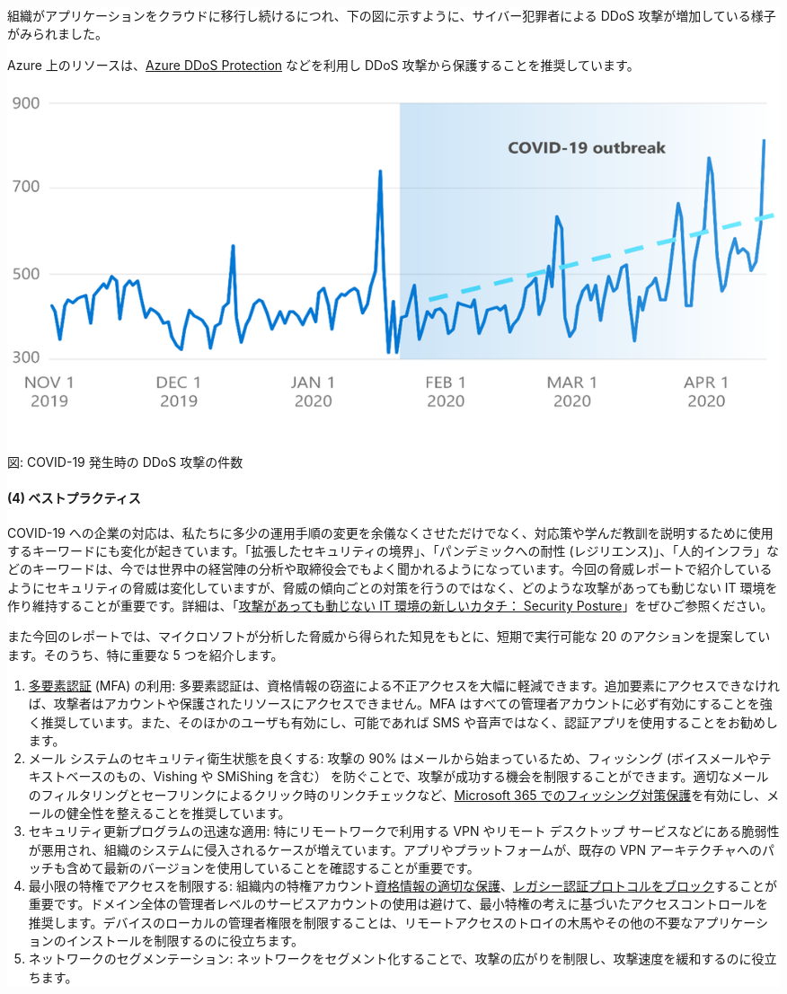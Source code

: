 組織がアプリケーションをクラウドに移行し続けるにつれ、下の図に示すように、サイバー犯罪者による DDoS 攻撃が増加している様子がみられました。

Azure 上のリソースは、[Azure DDoS Protection](https://docs.microsoft.com/ja-jp/azure/virtual-network/ddos-protection-overview) などを利用し DDoS 攻撃から保護することを推奨しています。

![](./img/wp-content-uploads-2020-10-20201022_DefenceReport7.png)

図: COVID-19 発生時の DDoS 攻撃の件数

#### **(4) ベストプラクティス**

COVID-19 への企業の対応は、私たちに多少の運用手順の変更を余儀なくさせただけでなく、対応策や学んだ教訓を説明するために使用するキーワードにも変化が起きています。「拡張したセキュリティの境界」、「パンデミックへの耐性 (レジリエンス)」、「人的インフラ」などのキーワードは、今では世界中の経営陣の分析や取締役会でもよく聞かれるようになっています。今回の脅威レポートで紹介しているようにセキュリティの脅威は変化していますが、脅威の傾向ごとの対策を行うのではなく、どのような攻撃があっても動じない IT 環境を作り維持することが重要です。詳細は、「[攻撃があっても動じない IT 環境の新しいカタチ： Security Posture](https://news.microsoft.com/ja-jp/2020/06/18/200618-it-environment-security-posture/)」をぜひご参照ください。

また今回のレポートでは、マイクロソフトが分析した脅威から得られた知見をもとに、短期で実行可能な 20 のアクションを提案しています。そのうち、特に重要な 5 つを紹介します。

1. [多要素認証](https://www.microsoft.com/ja-jp/security/business/identity/mfa) (MFA) の利用: 多要素認証は、資格情報の窃盗による不正アクセスを大幅に軽減できます。追加要素にアクセスできなければ、攻撃者はアカウントや保護されたリソースにアクセスできません。MFA はすべての管理者アカウントに必ず有効にすることを強く推奨しています。また、そのほかのユーザも有効にし、可能であれば SMS や音声ではなく、認証アプリを使用することをお勧めします。
2. メール システムのセキュリティ衛生状態を良くする: 攻撃の 90% はメールから始まっているため、フィッシング (ボイスメールやテキストベースのもの、Vishing や SMiShing を含む） を防ぐことで、攻撃が成功する機会を制限することができます。適切なメールのフィルタリングとセーフリンクによるクリック時のリンクチェックなど、[Microsoft 365 でのフィッシング対策保護](https://docs.microsoft.com/ja-jp/microsoft-365/security/office-365-security/anti-phishing-protection?view=o365-worldwide)を有効にし、メールの健全性を整えることを推奨しています。
3. セキュリティ更新プログラムの迅速な適用: 特にリモートワークで利用する VPN やリモート デスクトップ サービスなどにある脆弱性が悪用され、組織のシステムに侵入されるケースが増えています。アプリやプラットフォームが、既存の VPN アーキテクチャへのパッチも含めて最新のバージョンを使用していることを確認することが重要です。
4. 最小限の特権でアクセスを制限する: 組織内の特権アカウント[資格情報の適切な保護](https://www.microsoft.com/security/blog/2018/11/29/secure-your-privileged-administrative-accounts-with-a-phased-roadmap/)、[レガシー認証プロトコルをブロック](https://docs.microsoft.com/en-us/azure/active-directory/conditional-access/block-legacy-authentication)することが重要です。ドメイン全体の管理者レベルのサービスアカウントの使用は避けて、最小特権の考えに基づいたアクセスコントロールを推奨します。デバイスのローカルの管理者権限を制限することは、リモートアクセスのトロイの木馬やその他の不要なアプリケーションのインストールを制限するのに役立ちます。
5. ネットワークのセグメンテーション: ネットワークをセグメント化することで、攻撃の広がりを制限し、攻撃速度を緩和するのに役立ちます。

